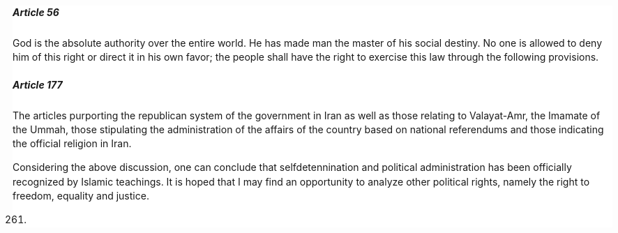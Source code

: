 ##### Article 56

God is the absolute authority over the entire world. He has made man the
master of his social destiny. No one is allowed to deny him of this
right or direct it in his own favor; the people shall have the right to
exercise this law through the following provisions.

##### Article 177

The articles purporting the republican system of the government in Iran
as well as those relating to Valayat-Amr, the Imamate of the Ummah,
those stipulating the administration of the affairs of the country based
on national referendums and those indicating the official religion in
Iran.

Considering the above discussion, one can conclude that
self­detennination and political administration has been officially
recognized by Islamic teachings. It is hoped that I may find an
opportunity to analyze other political rights, namely the right to
freedom, equality and justice.

[^1]: The term political rights is used with the term civil rights in
the texts concerning human rights. However, in public rights, the term
basic rights is used in lieu of political right.

[^2]: The traditional portion of the Muslim law, based on the words and
acts of Prophet Muhammad.

[^3]: One ought to explain the varying aspects of a hypothesis in it
critical analysis and in comparing that hypothesis with other
hypotheses. Due to some reasons, however, the writer has ignored this
method and contented himself with a positive criticism. For further
familiarization with the views of the present writer on the critique of
other hypothesises in this regard, see Muhsin Kadivar, Hukumat-i Walayi,
(Andishi-yi Siyasi dar Islam 2), Tehran, Nashr-i Nay, 1998, part one.

[^4]: Nahj al-Balaghah, Sermon 216, p.333

[^5]: For further infonnation on the views ofjurisprudents conceming
Rights of Men, see Muhammed 'Ali Tawhidi, Misbah al-Fiqahat, Vol. 2,
Views on Rights, pp. 36-50; also Wahbat Zuhili, al-Fiqh al-lslami wa
Adillat, Vol. 4, Views on Rights, pp. 7-39.

[^6]: Nahj al-Balaghah, Sermon 34, pp. 332 & 333. Also, ibid, sermon 34
p. 79. Ibid, letter 50, p.424. Abu Muhammad al-Hasan ibn 'Ali
al-Hurrani, Tuhaf al-Uqul ‘an ‘Ali al-Rasul (sa), (Qum, 1404 A.H.), p.
261.

[^7]: For Further information, see Murtaza Mutahhari, Mabani Avvaliyyi
huquq az Nazar-i Islam (First principles of law in Islam), Bist Guftar,
(Tehran 1978), p. 51.

[^8]: For further information see Muhammad Baqir Sadr, Iqtisadina,
Mantaqat al-Faraq fi al­ Tashri' al-Iqtisadi, (Beirut, al-Tab'at
al-Sadisat ‘Asharat, 1981), p. 400.

[^9]: For further information see Thaqat al-Islam Kulaini, Al-Kafi,
Kitab al-Iman wa al-Kufr, Vol. 2, Bab al-Zulm, Hadith 2, p. 331.

[^10]: For further information see: Mahdi Ha’iri Yazdi, Hikmat wa
Hukumat (Wisdom and Government), (London, 1994), pp. 69-71.

[^11]: For further infonnation see: Muhammad ‘Ali Kazim Khurasani,
Fava’id al-Usul, (Qum, 1983), Vol. 1 , pp. 321-336.

[^12]: For further informtion see Husayn ‘Ali Muntazari Najaf Abadi,
Derasat fi walayat al­ Faqih wa Fiqh al-Dawlat al-Islamiyyah, Vol. 1 ,
p. 576.

[^13]: For further information see Muhammad Baqir Sadr, Al-Islam Yaqud
al-Hayatt, lumhat fiqhiyyat tamhidiyat ‘an mashru’ dastur al-Jumhuriyyat
al-Islamiyyah fi Iran wa khalaqat al­ Insan wa shahadat a1-Anbiya’.


[^14]: For further information see Husaynn ‘Ali Muntazari Najaf Abadi,
[^15]: For further information see Ja’far Kashif al-Ghata,, Kashf-ol-Aza
[^16]: For further information, see Muhsin Kadivar, the same book, part
[^17]: Allamah Majlisi, Bihar al-Anwar, Vol. 2, Kitab al-Ilm, Chapter
[^18]: For further information, see Husayn ‘Ali Muntazari Najaf Abadi,
[^19]: For further information, see Muhammad Baqir Sadr, ibid, Husayn
[^20]: For further information about the first and second introductions
[^21]: For further information see Kazim Husayni Ha’iri. Walayat al-Amr
[^22]: Allamah Tabataba’I, Ibid, Surah al-Ahzab (33:71)
[^23]: Ibid
[^24]: For further information see Husayn ‘Ali Muntazari Najafabadi,
[^25]: For further study see Muhammad Baqir Sadr, ibid; Mahdi Shams
[^26]: Surah al-Ahzab, (33:6)
[^27]: For further information see Surah Aale Imran (3:61), Surah
[^28]: Thaqat al-Islam Kulayni, ibid, chapter of Amr al-Nabi (SA)
[^29]: haqat al-Islam al-Kulayni, ibid, chapter of Nasihat al Mu’min,
[^30]: Nahj al-BalBghah, Letter 53, p. 429.
[^31]: Ibid, p.442
[^32]: Ibid, Sermon 216, p.333
[^33]: Ibid, p.334
[^34]: Ibid, p.335
[^35]: Ibid
[^36]: The mentioned articles haven’t undergone any change in